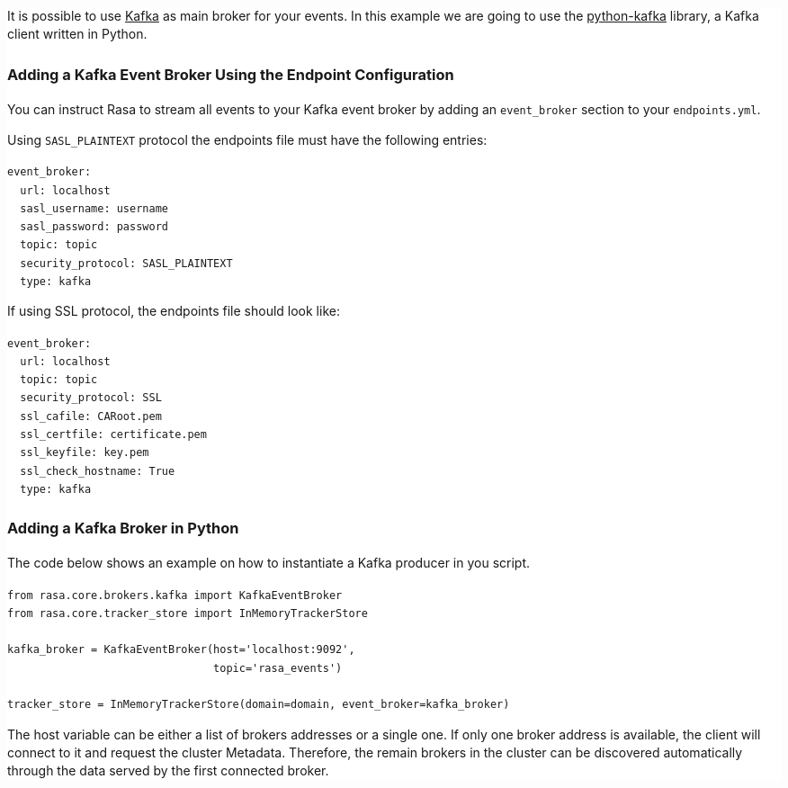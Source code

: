 It is possible to use [Kafka](https://kafka.apache.org/) as main broker for your
events. In this example we are going to use the [python-kafka](https://kafka-python.readthedocs.io/en/master/usage.html) library, a Kafka client written in Python.

### Adding a Kafka Event Broker Using the Endpoint Configuration

You can instruct Rasa to stream all events to your Kafka event broker by adding an `event_broker` section to your
`endpoints.yml`.

Using `SASL_PLAINTEXT` protocol the endpoints file must have the following entries:

```
event_broker:
  url: localhost
  sasl_username: username
  sasl_password: password
  topic: topic
  security_protocol: SASL_PLAINTEXT
  type: kafka
```

If using SSL protocol, the endpoints file should look like:

```
event_broker:
  url: localhost
  topic: topic
  security_protocol: SSL
  ssl_cafile: CARoot.pem
  ssl_certfile: certificate.pem
  ssl_keyfile: key.pem
  ssl_check_hostname: True
  type: kafka
```

### Adding a Kafka Broker in Python

The code below shows an example on how to instantiate a Kafka producer in you script.

```
from rasa.core.brokers.kafka import KafkaEventBroker
from rasa.core.tracker_store import InMemoryTrackerStore

kafka_broker = KafkaEventBroker(host='localhost:9092',
                                topic='rasa_events')

tracker_store = InMemoryTrackerStore(domain=domain, event_broker=kafka_broker)
```

The host variable can be either a list of brokers addresses or a single one.
If only one broker address is available, the client will connect to it and
request the cluster Metadata.
Therefore, the remain brokers in the cluster can be discovered
automatically through the data served by the first connected broker.
